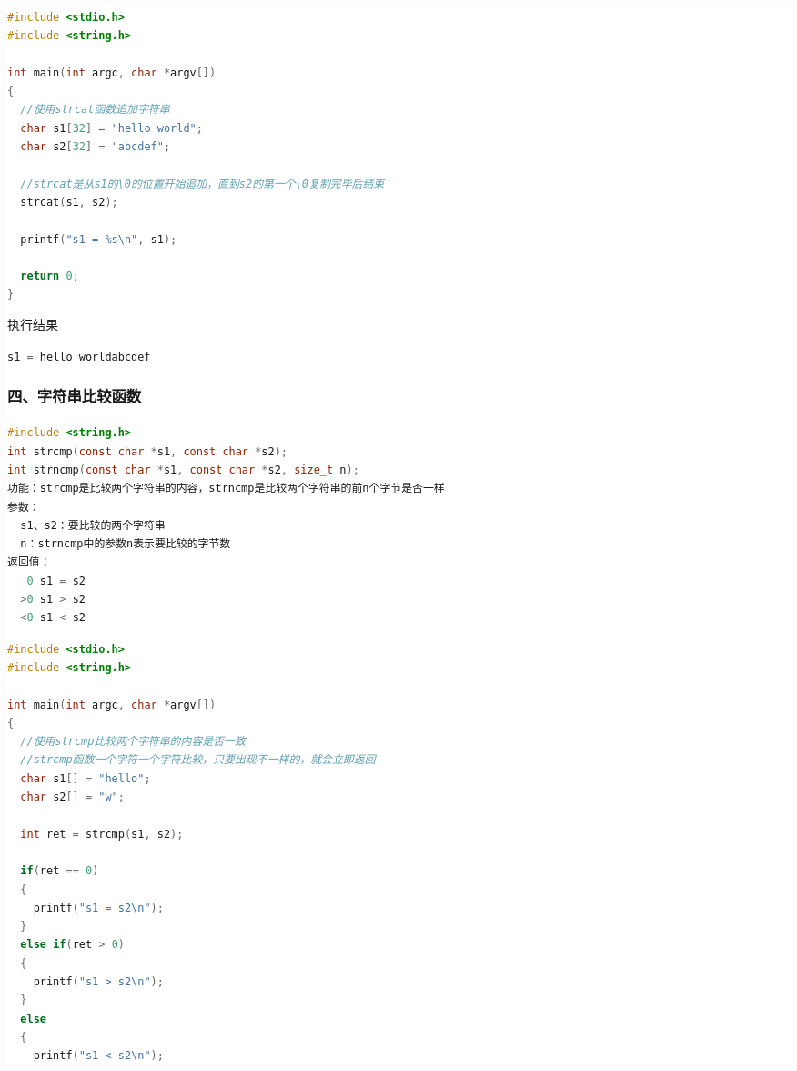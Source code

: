 ```C
#include <stdio.h>
#include <string.h>

int main(int argc, char *argv[])
{
  //使用strcat函数追加字符串
  char s1[32] = "hello world";
  char s2[32] = "abcdef";

  //strcat是从s1的\0的位置开始追加，直到s2的第一个\0复制完毕后结束
  strcat(s1, s2);

  printf("s1 = %s\n", s1);

  return 0;
}
```

执行结果

```C
s1 = hello worldabcdef
```



### 四、字符串比较函数

```C
#include <string.h>
int strcmp(const char *s1, const char *s2);
int strncmp(const char *s1, const char *s2, size_t n);
功能：strcmp是比较两个字符串的内容，strncmp是比较两个字符串的前n个字节是否一样
参数：
  s1、s2：要比较的两个字符串
  n：strncmp中的参数n表示要比较的字节数
返回值：
   0 s1 = s2
  >0 s1 > s2
  <0 s1 < s2
```

```C
#include <stdio.h>
#include <string.h>

int main(int argc, char *argv[])
{
  //使用strcmp比较两个字符串的内容是否一致
  //strcmp函数一个字符一个字符比较，只要出现不一样的，就会立即返回
  char s1[] = "hello";
  char s2[] = "w";

  int ret = strcmp(s1, s2);

  if(ret == 0)
  {
    printf("s1 = s2\n");
  }
  else if(ret > 0)
  {
    printf("s1 > s2\n");
  }
  else
  {
    printf("s1 < s2\n");
```
